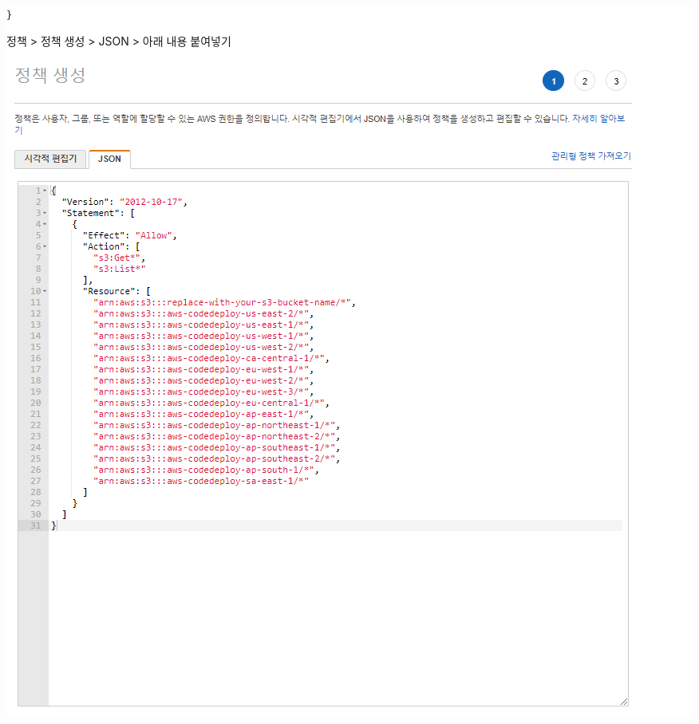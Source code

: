 ```
}
```

정책 > 정책 생성 > JSON > 아래 내용 붙여넣기

![image-20220822112213842](md-images/0822/image-20220822112213842.png)
